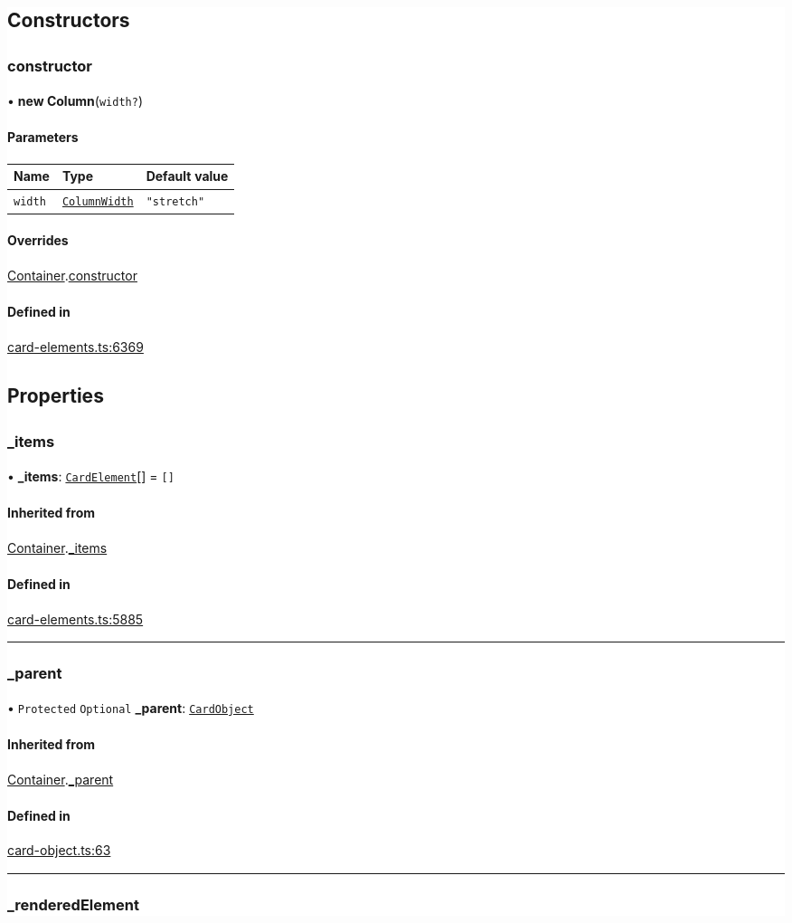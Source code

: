 ## Constructors

### constructor

• **new Column**(`width?`)

#### Parameters

| Name | Type | Default value |
| :------ | :------ | :------ |
| `width` | [`ColumnWidth`](../README.md#columnwidth) | `"stretch"` |

#### Overrides

[Container](Container.md).[constructor](Container.md#constructor)

#### Defined in

[card-elements.ts:6369](https://github.com/asseco-see/AdaptiveCards/blob/d5d2c7b75/source/nodejs/adaptivecards/src/card-elements.ts#L6369)

## Properties

### \_items

• **\_items**: [`CardElement`](CardElement.md)[] = `[]`

#### Inherited from

[Container](Container.md).[_items](Container.md#_items)

#### Defined in

[card-elements.ts:5885](https://github.com/asseco-see/AdaptiveCards/blob/d5d2c7b75/source/nodejs/adaptivecards/src/card-elements.ts#L5885)

___

### \_parent

• `Protected` `Optional` **\_parent**: [`CardObject`](CardObject.md)

#### Inherited from

[Container](Container.md).[_parent](Container.md#_parent)

#### Defined in

[card-object.ts:63](https://github.com/asseco-see/AdaptiveCards/blob/d5d2c7b75/source/nodejs/adaptivecards/src/card-object.ts#L63)

___

### \_renderedElement
